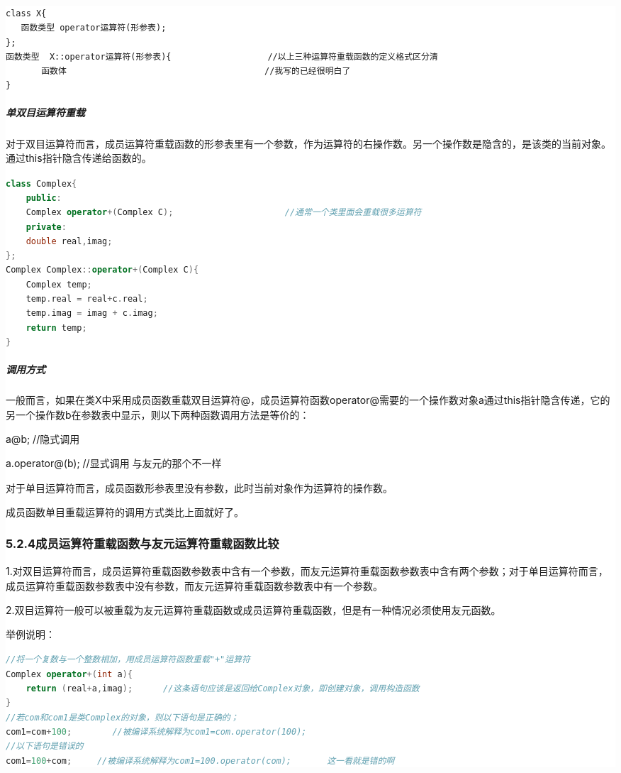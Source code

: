 ```
class X{
   函数类型 operator运算符(形参表);
};
函数类型  X::operator运算符(形参表){                   //以上三种运算符重载函数的定义格式区分清
       函数体                                       //我写的已经很明白了
}
```

##### 单双目运算符重载

对于双目运算符而言，成员运算符重载函数的形参表里有一个参数，作为运算符的右操作数。另一个操作数是隐含的，是该类的当前对象。通过this指针隐含传递给函数的。

```c++
class Complex{
    public:
    Complex operator+(Complex C);                      //通常一个类里面会重载很多运算符
    private:
    double real,imag;
};
Complex Complex::operator+(Complex C){         
    Complex temp;
    temp.real = real+c.real;
    temp.imag = imag + c.imag;
    return temp;
}
```

##### 调用方式

一般而言，如果在类X中采用成员函数重载双目运算符@，成员运算符函数operator@需要的一个操作数对象a通过this指针隐含传递，它的另一个操作数b在参数表中显示，则以下两种函数调用方法是等价的：

a@b;       //隐式调用

a.operator@(b);          //显式调用                                 与友元的那个不一样

对于单目运算符而言，成员函数形参表里没有参数，此时当前对象作为运算符的操作数。

成员函数单目重载运算符的调用方式类比上面就好了。

### 5.2.4成员运算符重载函数与友元运算符重载函数比较

1.对双目运算符而言，成员运算符重载函数参数表中含有一个参数，而友元运算符重载函数参数表中含有两个参数；对于单目运算符而言，成员运算符重载函数参数表中没有参数，而友元运算符重载函数参数表中有一个参数。

2.双目运算符一般可以被重载为友元运算符重载函数或成员运算符重载函数，但是有一种情况必须使用友元函数。

举例说明：

```c++
//将一个复数与一个整数相加，用成员运算符函数重载"+"运算符
Complex operator+(int a){
    return (real+a,imag);      //这条语句应该是返回给Complex对象，即创建对象，调用构造函数
}
//若com和com1是类Complex的对象，则以下语句是正确的；
com1=com+100;        //被编译系统解释为com1=com.operator(100);
//以下语句是错误的
com1=100+com;     //被编译系统解释为com1=100.operator(com);       这一看就是错的啊
```
